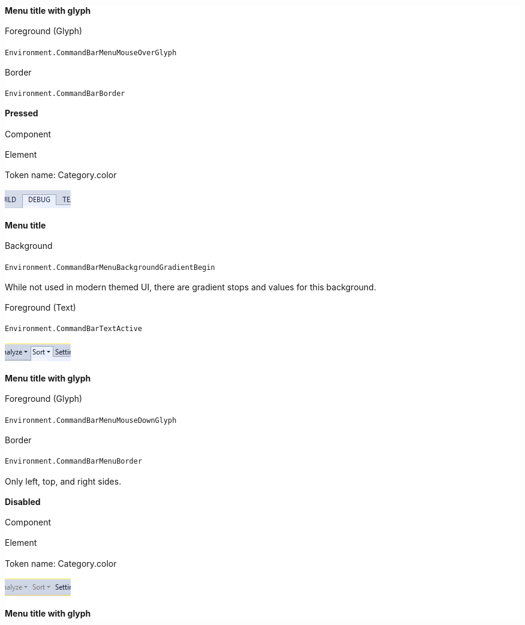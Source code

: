   **Menu title with glyph**

  Foreground (Glyph)

  `Environment.CommandBarMenuMouseOverGlyph`

  Border

  `Environment.CommandBarBorder`

  **Pressed**

  Component

  Element

  Token name: Category.color

  ![Menu title pressed](../../extensibility/ux-guidelines/media/0303-006-menutitlepressed.png "0303-006_MenuTitlePressed")

  **Menu title**

  Background

  `Environment.CommandBarMenuBackgroundGradientBegin`

  While not used in modern themed UI, there are gradient stops and values for this background.

  Foreground (Text)

  `Environment.CommandBarTextActive`

  ![Menu title with glyph pressed](../../extensibility/ux-guidelines/media/0303-007-menutitlewithglyphpressed.png "0303-007_MenuTitleWithGlyphPressed")

  **Menu title with glyph**

  Foreground (Glyph)

  `Environment.CommandBarMenuMouseDownGlyph`

  Border

  `Environment.CommandBarMenuBorder`

  Only left, top, and right sides.

  **Disabled**

  Component

  Element

  Token name: Category.color

  ![Menu title with glyph disabled](../../extensibility/ux-guidelines/media/0303-008-menutitlewithglyphdisabled.png "0303-008_MenuTitleWithGlyphDisabled")

  **Menu title with glyph**
